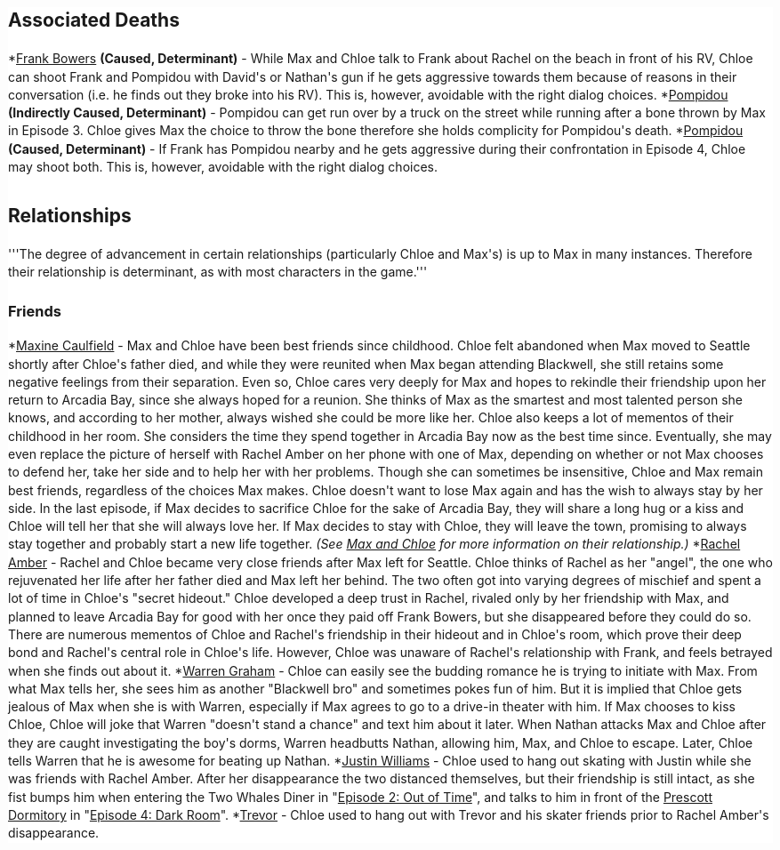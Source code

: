 ##  Associated Deaths 
*[Frank Bowers](frank_bowers.md) **(Caused, Determinant)** - While Max and Chloe talk to Frank about Rachel on the beach in front of his RV, Chloe can shoot Frank and Pompidou with David's or Nathan's gun if he gets aggressive towards them because of reasons in their conversation (i.e. he finds out they broke into his RV). This is, however, avoidable with the right dialog choices.
*[Pompidou](pompidou.md) **(Indirectly Caused, Determinant)** - Pompidou can get run over by a truck on the street while running after a bone thrown by Max in Episode 3. Chloe gives Max the choice to throw the bone therefore she holds complicity for Pompidou's death.
*[Pompidou](pompidou.md) **(Caused, Determinant)** - If Frank has Pompidou nearby and he gets aggressive during their confrontation in Episode 4, Chloe may shoot both. This is, however, avoidable with the right dialog choices.

##  Relationships 
'''The degree of advancement in certain relationships (particularly Chloe and Max's) is up to Max in many instances. Therefore their relationship is determinant, as with most characters in the game.'''

###  Friends 
*[Maxine Caulfield](max_caulfield.md) - Max and Chloe have been best friends since childhood. Chloe felt abandoned when Max moved to Seattle shortly after Chloe's father died, and while they were reunited when Max began attending Blackwell, she still retains some negative feelings from their separation. Even so, Chloe cares very deeply for Max and hopes to rekindle their friendship upon her return to Arcadia Bay, since she always hoped for a reunion. She thinks of Max as the smartest and most talented person she knows, and according to her mother, always wished she could be more like her. Chloe also keeps a lot of mementos of their childhood in her room. She considers the time they spend together in Arcadia Bay now as the best time since. Eventually, she may even replace the picture of herself with Rachel Amber on her phone with one of Max, depending on whether or not Max chooses to defend her, take her side and to help her with her problems. Though she can sometimes be insensitive, Chloe and Max remain best friends, regardless of the choices Max makes. Chloe doesn't want to lose Max again and has the wish to always stay by her side. In the last episode, if Max decides to sacrifice Chloe for the sake of Arcadia Bay, they will share a long hug or a kiss and Chloe will tell her that she will always love her. If Max decides to stay with Chloe, they will leave the town, promising to always stay together and probably start a new life together. *(See [Max and Chloe](here.md) for more information on their relationship.)*
*[Rachel Amber](rachel_amber.md) - Rachel and Chloe became very close friends after Max left for Seattle. Chloe thinks of Rachel as her "angel", the one who rejuvenated her life after her father died and Max left her behind. The two often got into varying degrees of mischief and spent a lot of time in Chloe's "secret hideout." Chloe developed a deep trust in Rachel, rivaled only by her friendship with Max, and planned to leave Arcadia Bay for good with her once they paid off Frank Bowers, but she disappeared before they could do so. There are numerous mementos of Chloe and Rachel's friendship in their hideout and in Chloe's room, which prove their deep bond and Rachel's central role in Chloe's life. However, Chloe was unaware of Rachel's relationship with Frank, and feels betrayed when she finds out about it.
*[Warren Graham](warren_graham.md) - Chloe can easily see the budding romance he is trying to initiate with Max. From what Max tells her, she sees him as another "Blackwell bro" and sometimes pokes fun of him. But it is implied that Chloe gets jealous of Max when she is with Warren, especially if Max agrees to go to a drive-in theater with him. If Max chooses to kiss Chloe, Chloe will joke that Warren "doesn't stand a chance" and text him about it later. When Nathan attacks Max and Chloe after they are caught investigating the boy's dorms, Warren headbutts Nathan, allowing him, Max, and Chloe to escape. Later, Chloe tells Warren that he is awesome for beating up Nathan.
*[Justin Williams](justin_williams.md) - Chloe used to hang out skating with Justin while she was friends with Rachel Amber. After her disappearance the two distanced themselves, but their friendship is still intact, as she fist bumps him when entering the Two Whales Diner in "[Episode 2: Out of Time](out_of_time.md)", and talks to him in front of the [Prescott Dormitory](prescott_dormitory.md) in "[Episode 4: Dark Room](dark_room.md)".
*[Trevor](trevor.md) - Chloe used to hang out with Trevor and his skater friends prior to Rachel Amber's disappearance.